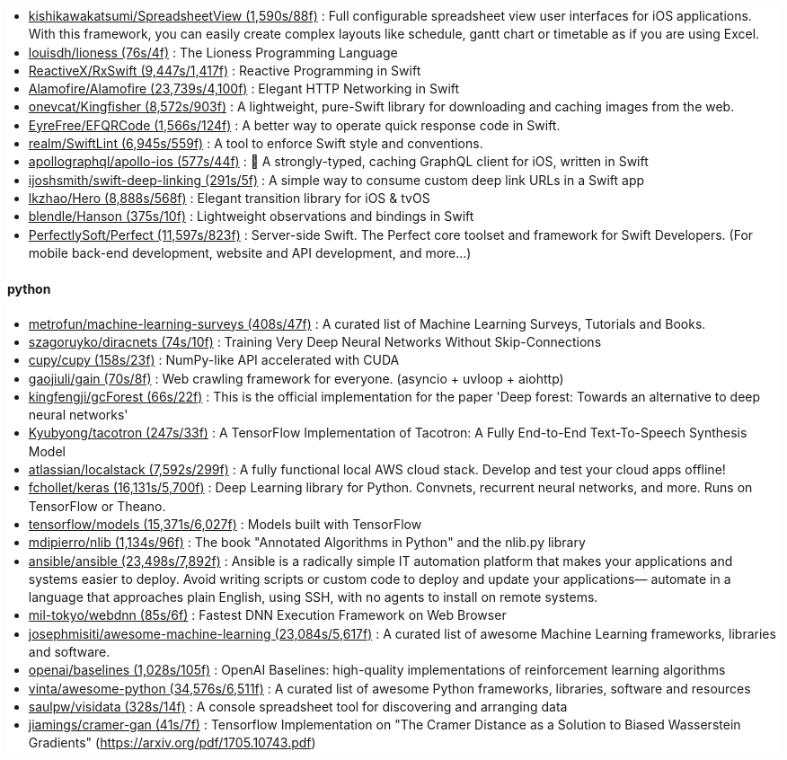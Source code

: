 * [kishikawakatsumi/SpreadsheetView (1,590s/88f)](https://github.com/kishikawakatsumi/SpreadsheetView) : Full configurable spreadsheet view user interfaces for iOS applications. With this framework, you can easily create complex layouts like schedule, gantt chart or timetable as if you are using Excel.
* [louisdh/lioness (76s/4f)](https://github.com/louisdh/lioness) : The Lioness Programming Language
* [ReactiveX/RxSwift (9,447s/1,417f)](https://github.com/ReactiveX/RxSwift) : Reactive Programming in Swift
* [Alamofire/Alamofire (23,739s/4,100f)](https://github.com/Alamofire/Alamofire) : Elegant HTTP Networking in Swift
* [onevcat/Kingfisher (8,572s/903f)](https://github.com/onevcat/Kingfisher) : A lightweight, pure-Swift library for downloading and caching images from the web.
* [EyreFree/EFQRCode (1,566s/124f)](https://github.com/EyreFree/EFQRCode) : A better way to operate quick response code in Swift.
* [realm/SwiftLint (6,945s/559f)](https://github.com/realm/SwiftLint) : A tool to enforce Swift style and conventions.
* [apollographql/apollo-ios (577s/44f)](https://github.com/apollographql/apollo-ios) : 📱 A strongly-typed, caching GraphQL client for iOS, written in Swift
* [ijoshsmith/swift-deep-linking (291s/5f)](https://github.com/ijoshsmith/swift-deep-linking) : A simple way to consume custom deep link URLs in a Swift app
* [lkzhao/Hero (8,888s/568f)](https://github.com/lkzhao/Hero) : Elegant transition library for iOS & tvOS
* [blendle/Hanson (375s/10f)](https://github.com/blendle/Hanson) : Lightweight observations and bindings in Swift
* [PerfectlySoft/Perfect (11,597s/823f)](https://github.com/PerfectlySoft/Perfect) : Server-side Swift. The Perfect core toolset and framework for Swift Developers. (For mobile back-end development, website and API development, and more…)

#### python
* [metrofun/machine-learning-surveys (408s/47f)](https://github.com/metrofun/machine-learning-surveys) : A curated list of Machine Learning Surveys, Tutorials and Books.
* [szagoruyko/diracnets (74s/10f)](https://github.com/szagoruyko/diracnets) : Training Very Deep Neural Networks Without Skip-Connections
* [cupy/cupy (158s/23f)](https://github.com/cupy/cupy) : NumPy-like API accelerated with CUDA
* [gaojiuli/gain (70s/8f)](https://github.com/gaojiuli/gain) : Web crawling framework for everyone. (asyncio + uvloop + aiohttp)
* [kingfengji/gcForest (66s/22f)](https://github.com/kingfengji/gcForest) : This is the official implementation for the paper 'Deep forest: Towards an alternative to deep neural networks'
* [Kyubyong/tacotron (247s/33f)](https://github.com/Kyubyong/tacotron) : A TensorFlow Implementation of Tacotron: A Fully End-to-End Text-To-Speech Synthesis Model
* [atlassian/localstack (7,592s/299f)](https://github.com/atlassian/localstack) : A fully functional local AWS cloud stack. Develop and test your cloud apps offline!
* [fchollet/keras (16,131s/5,700f)](https://github.com/fchollet/keras) : Deep Learning library for Python. Convnets, recurrent neural networks, and more. Runs on TensorFlow or Theano.
* [tensorflow/models (15,371s/6,027f)](https://github.com/tensorflow/models) : Models built with TensorFlow
* [mdipierro/nlib (1,134s/96f)](https://github.com/mdipierro/nlib) : The book "Annotated Algorithms in Python" and the nlib.py library
* [ansible/ansible (23,498s/7,892f)](https://github.com/ansible/ansible) : Ansible is a radically simple IT automation platform that makes your applications and systems easier to deploy. Avoid writing scripts or custom code to deploy and update your applications— automate in a language that approaches plain English, using SSH, with no agents to install on remote systems.
* [mil-tokyo/webdnn (85s/6f)](https://github.com/mil-tokyo/webdnn) : Fastest DNN Execution Framework on Web Browser
* [josephmisiti/awesome-machine-learning (23,084s/5,617f)](https://github.com/josephmisiti/awesome-machine-learning) : A curated list of awesome Machine Learning frameworks, libraries and software.
* [openai/baselines (1,028s/105f)](https://github.com/openai/baselines) : OpenAI Baselines: high-quality implementations of reinforcement learning algorithms
* [vinta/awesome-python (34,576s/6,511f)](https://github.com/vinta/awesome-python) : A curated list of awesome Python frameworks, libraries, software and resources
* [saulpw/visidata (328s/14f)](https://github.com/saulpw/visidata) : A console spreadsheet tool for discovering and arranging data
* [jiamings/cramer-gan (41s/7f)](https://github.com/jiamings/cramer-gan) : Tensorflow Implementation on "The Cramer Distance as a Solution to Biased Wasserstein Gradients" (https://arxiv.org/pdf/1705.10743.pdf)